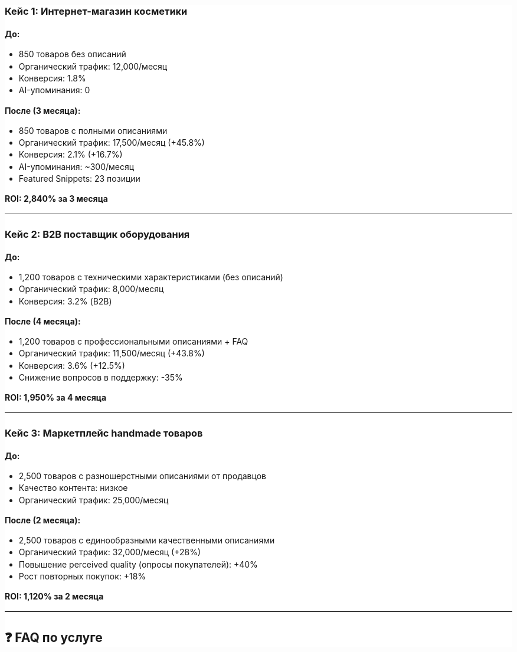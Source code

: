 ### Кейс 1: Интернет-магазин косметики

**До:**
- 850 товаров без описаний
- Органический трафик: 12,000/месяц
- Конверсия: 1.8%
- AI-упоминания: 0

**После (3 месяца):**
- 850 товаров с полными описаниями
- Органический трафик: 17,500/месяц (+45.8%)
- Конверсия: 2.1% (+16.7%)
- AI-упоминания: ~300/месяц
- Featured Snippets: 23 позиции

**ROI: 2,840% за 3 месяца**

---

### Кейс 2: B2B поставщик оборудования

**До:**
- 1,200 товаров с техническими характеристиками (без описаний)
- Органический трафик: 8,000/месяц
- Конверсия: 3.2% (B2B)

**После (4 месяца):**
- 1,200 товаров с профессиональными описаниями + FAQ
- Органический трафик: 11,500/месяц (+43.8%)
- Конверсия: 3.6% (+12.5%)
- Снижение вопросов в поддержку: -35%

**ROI: 1,950% за 4 месяца**

---

### Кейс 3: Маркетплейс handmade товаров

**До:**
- 2,500 товаров с разношерстными описаниями от продавцов
- Качество контента: низкое
- Органический трафик: 25,000/месяц

**После (2 месяца):**
- 2,500 товаров с единообразными качественными описаниями
- Органический трафик: 32,000/месяц (+28%)
- Повышение perceived quality (опросы покупателей): +40%
- Рост повторных покупок: +18%

**ROI: 1,120% за 2 месяца**

---

## ❓ FAQ по услуге
